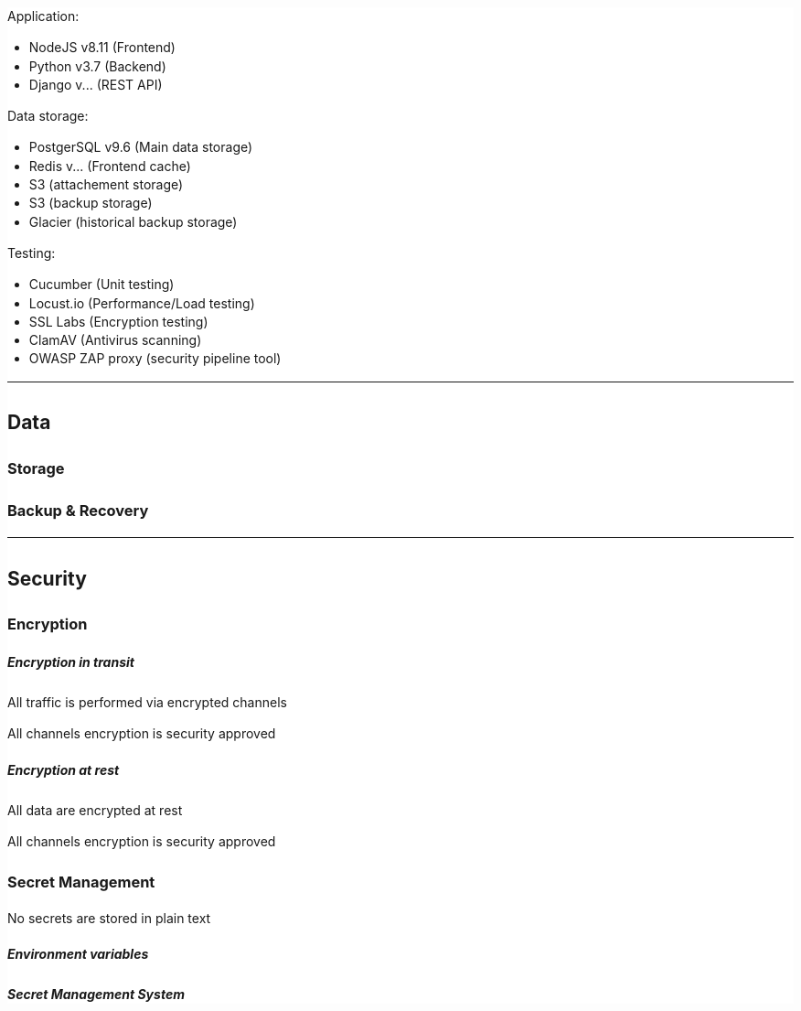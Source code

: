 Application:
- NodeJS v8.11 (Frontend)
- Python v3.7 (Backend)
- Django v... (REST API)

Data storage:
- PostgerSQL v9.6 (Main data storage)
- Redis v... (Frontend cache)
- S3 (attachement storage)
- S3 (backup storage)
- Glacier (historical backup storage)

Testing:
- Cucumber (Unit testing)
- Locust.io (Performance/Load testing)
- SSL Labs (Encryption testing)
- ClamAV (Antivirus scanning)
- OWASP ZAP proxy (security pipeline tool)


-------------------------------------------------------------------------------
## Data

### Storage 

### Backup & Recovery



-------------------------------------------------------------------------------
## Security


### Encryption

##### Encryption in transit
All traffic is performed via encrypted channels

All channels encryption is security approved

##### Encryption at rest
All data are encrypted at rest

All channels encryption is security approved


### Secret Management
No secrets are stored in plain text 

##### Environment variables

##### Secret Management System
